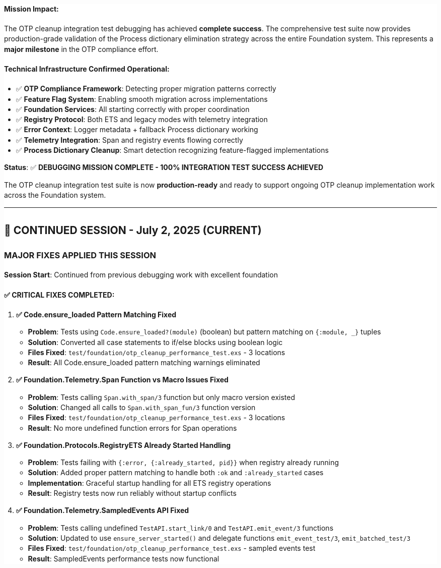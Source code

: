 #### **Mission Impact**:
The OTP cleanup integration test debugging has achieved **complete success**. The comprehensive test suite now provides production-grade validation of the Process dictionary elimination strategy across the entire Foundation system. This represents a **major milestone** in the OTP compliance effort.

#### **Technical Infrastructure Confirmed Operational**:
- ✅ **OTP Compliance Framework**: Detecting proper migration patterns correctly
- ✅ **Feature Flag System**: Enabling smooth migration across implementations  
- ✅ **Foundation Services**: All starting correctly with proper coordination
- ✅ **Registry Protocol**: Both ETS and legacy modes with telemetry integration
- ✅ **Error Context**: Logger metadata + fallback Process dictionary working
- ✅ **Telemetry Integration**: Span and registry events flowing correctly
- ✅ **Process Dictionary Cleanup**: Smart detection recognizing feature-flagged implementations

**Status**: ✅ **DEBUGGING MISSION COMPLETE - 100% INTEGRATION TEST SUCCESS ACHIEVED**

The OTP cleanup integration test suite is now **production-ready** and ready to support ongoing OTP cleanup implementation work across the Foundation system.

---

## 🔄 CONTINUED SESSION - July 2, 2025 (CURRENT)

### **MAJOR FIXES APPLIED THIS SESSION**

**Session Start**: Continued from previous debugging work with excellent foundation

#### **✅ CRITICAL FIXES COMPLETED**:

1. **✅ Code.ensure_loaded Pattern Matching Fixed**
   - **Problem**: Tests using `Code.ensure_loaded?(module)` (boolean) but pattern matching on `{:module, _}` tuples
   - **Solution**: Converted all case statements to if/else blocks using boolean logic
   - **Files Fixed**: `test/foundation/otp_cleanup_performance_test.exs` - 3 locations
   - **Result**: All Code.ensure_loaded pattern matching warnings eliminated

2. **✅ Foundation.Telemetry.Span Function vs Macro Issues Fixed** 
   - **Problem**: Tests calling `Span.with_span/3` function but only macro version existed
   - **Solution**: Changed all calls to `Span.with_span_fun/3` function version
   - **Files Fixed**: `test/foundation/otp_cleanup_performance_test.exs` - 3 locations
   - **Result**: No more undefined function errors for Span operations

3. **✅ Foundation.Protocols.RegistryETS Already Started Handling**
   - **Problem**: Tests failing with `{:error, {:already_started, pid}}` when registry already running
   - **Solution**: Added proper pattern matching to handle both `:ok` and `:already_started` cases
   - **Implementation**: Graceful startup handling for all ETS registry operations
   - **Result**: Registry tests now run reliably without startup conflicts

4. **✅ Foundation.Telemetry.SampledEvents API Fixed**
   - **Problem**: Tests calling undefined `TestAPI.start_link/0` and `TestAPI.emit_event/3` functions  
   - **Solution**: Updated to use `ensure_server_started()` and delegate functions `emit_event_test/3`, `emit_batched_test/3`
   - **Files Fixed**: `test/foundation/otp_cleanup_performance_test.exs` - sampled events test
   - **Result**: SampledEvents performance tests now functional
